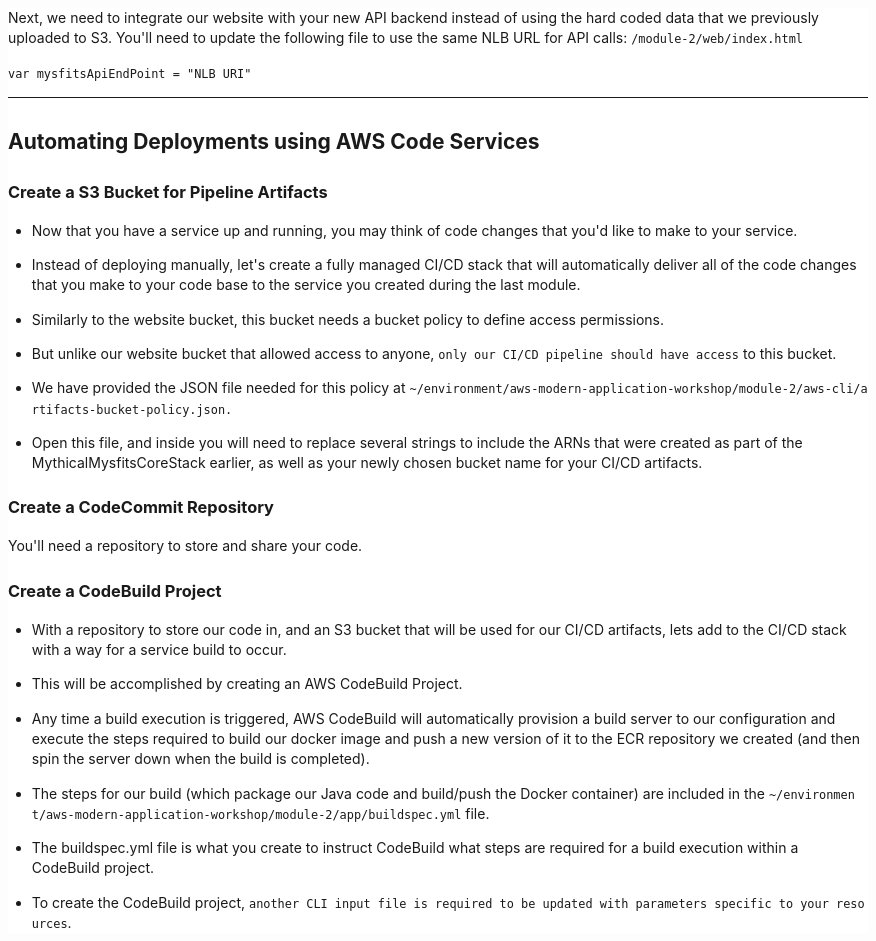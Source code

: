 
Next, we need to integrate our website with your new API backend instead of using the hard coded data that we previously uploaded to S3. You'll need to update the following file to use the same NLB URL for API calls: `/module-2/web/index.html`


```html
var mysfitsApiEndPoint = "NLB URI"
```

---

## Automating Deployments using AWS Code Services

### Create a S3 Bucket for Pipeline Artifacts

- Now that you have a service up and running, you may think of code changes that you'd like to make to your service. 

- Instead of deploying manually, let's create a fully managed CI/CD stack that will automatically deliver all of the code changes that you make to your code base to the service you created during the last module.

- Similarly to the website bucket, this bucket needs a bucket policy to define access permissions. 
  
- But unlike our website bucket that allowed access to anyone, `only our CI/CD pipeline should have access` to this bucket. 
  
- We have provided the JSON file needed for this policy at `~/environment/aws-modern-application-workshop/module-2/aws-cli/artifacts-bucket-policy.json.` 
  
- Open this file, and inside you will need to replace several strings to include the ARNs that were created as part of the MythicalMysfitsCoreStack earlier, as well as your newly chosen bucket name for your CI/CD artifacts.

### Create a CodeCommit Repository

You'll need a repository to store and share your code. 

### Create a CodeBuild Project

- With a repository to store our code in, and an S3 bucket that will be used for our CI/CD artifacts, lets add to the CI/CD stack with a way for a service build to occur. 
  
- This will be accomplished by creating an AWS CodeBuild Project. 
  
- Any time a build execution is triggered, AWS CodeBuild will automatically provision a build server to our configuration and execute the steps required to build our docker image and push a new version of it to the ECR repository we created (and then spin the server down when the build is completed). 
  
- The steps for our build (which package our Java code and build/push the Docker container) are included in the `~/environment/aws-modern-application-workshop/module-2/app/buildspec.yml` file. 
  
- The buildspec.yml file is what you create to instruct CodeBuild what steps are required for a build execution within a CodeBuild project.

- To create the CodeBuild project, `another CLI input file is required to be updated with parameters specific to your resources`. 
  